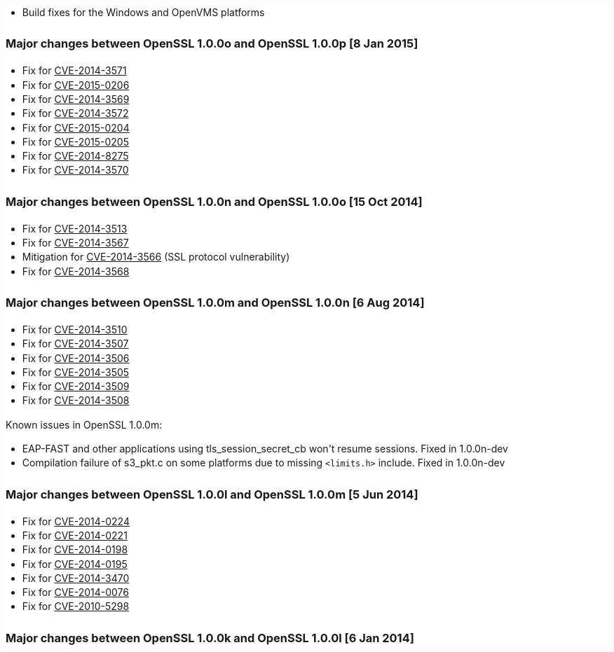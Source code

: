   * Build fixes for the Windows and OpenVMS platforms

### Major changes between OpenSSL 1.0.0o and OpenSSL 1.0.0p [8 Jan 2015]

  * Fix for [CVE-2014-3571]
  * Fix for [CVE-2015-0206]
  * Fix for [CVE-2014-3569]
  * Fix for [CVE-2014-3572]
  * Fix for [CVE-2015-0204]
  * Fix for [CVE-2015-0205]
  * Fix for [CVE-2014-8275]
  * Fix for [CVE-2014-3570]

### Major changes between OpenSSL 1.0.0n and OpenSSL 1.0.0o [15 Oct 2014]

  * Fix for [CVE-2014-3513]
  * Fix for [CVE-2014-3567]
  * Mitigation for [CVE-2014-3566] (SSL protocol vulnerability)
  * Fix for [CVE-2014-3568]

### Major changes between OpenSSL 1.0.0m and OpenSSL 1.0.0n [6 Aug 2014]

  * Fix for [CVE-2014-3510]
  * Fix for [CVE-2014-3507]
  * Fix for [CVE-2014-3506]
  * Fix for [CVE-2014-3505]
  * Fix for [CVE-2014-3509]
  * Fix for [CVE-2014-3508]

  Known issues in OpenSSL 1.0.0m:

  * EAP-FAST and other applications using tls_session_secret_cb
    won't resume sessions. Fixed in 1.0.0n-dev
  * Compilation failure of s3_pkt.c on some platforms due to missing
    `<limits.h>` include. Fixed in 1.0.0n-dev

### Major changes between OpenSSL 1.0.0l and OpenSSL 1.0.0m [5 Jun 2014]

  * Fix for [CVE-2014-0224]
  * Fix for [CVE-2014-0221]
  * Fix for [CVE-2014-0198]
  * Fix for [CVE-2014-0195]
  * Fix for [CVE-2014-3470]
  * Fix for [CVE-2014-0076]
  * Fix for [CVE-2010-5298]

### Major changes between OpenSSL 1.0.0k and OpenSSL 1.0.0l [6 Jan 2014]


[CVE-2025-9232]: https://www.openssl.org/news/vulnerabilities.html#CVE-2025-9232
[CVE-2025-9231]: https://www.openssl.org/news/vulnerabilities.html#CVE-2025-9231
[CVE-2025-9230]: https://www.openssl.org/news/vulnerabilities.html#CVE-2025-9230
[CVE-2025-4575]: https://www.openssl.org/news/vulnerabilities.html#CVE-2025-4575
[CVE-2024-13176]: https://www.openssl.org/news/vulnerabilities.html#CVE-2024-13176
[CVE-2024-9143]: https://www.openssl.org/news/vulnerabilities.html#CVE-2024-9143
[CVE-2024-6119]: https://www.openssl.org/news/vulnerabilities.html#CVE-2024-6119
[CVE-2024-5535]: https://www.openssl.org/news/vulnerabilities.html#CVE-2024-5535
[CVE-2024-4741]: https://www.openssl.org/news/vulnerabilities.html#CVE-2024-4741
[CVE-2024-4603]: https://www.openssl.org/news/vulnerabilities.html#CVE-2024-4603
[CVE-2024-2511]: https://www.openssl.org/news/vulnerabilities.html#CVE-2024-2511
[CVE-2024-0727]: https://www.openssl.org/news/vulnerabilities.html#CVE-2024-0727
[CVE-2023-6237]: https://www.openssl.org/news/vulnerabilities.html#CVE-2023-6237
[CVE-2023-6129]: https://www.openssl.org/news/vulnerabilities.html#CVE-2023-6129
[CVE-2023-5678]: https://www.openssl.org/news/vulnerabilities.html#CVE-2023-5678
[CVE-2023-5363]: https://www.openssl.org/news/vulnerabilities.html#CVE-2023-5363
[CVE-2023-4807]: https://www.openssl.org/news/vulnerabilities.html#CVE-2023-4807
[CVE-2023-3817]: https://www.openssl.org/news/vulnerabilities.html#CVE-2023-3817
[CVE-2023-3446]: https://www.openssl.org/news/vulnerabilities.html#CVE-2023-3446
[CVE-2023-2975]: https://www.openssl.org/news/vulnerabilities.html#CVE-2023-2975
[CVE-2023-2650]: https://www.openssl.org/news/vulnerabilities.html#CVE-2023-2650
[CVE-2023-1255]: https://www.openssl.org/news/vulnerabilities.html#CVE-2023-1255
[CVE-2023-0466]: https://www.openssl.org/news/vulnerabilities.html#CVE-2023-0466
[CVE-2023-0465]: https://www.openssl.org/news/vulnerabilities.html#CVE-2023-0465
[CVE-2023-0464]: https://www.openssl.org/news/vulnerabilities.html#CVE-2023-0464
[CVE-2023-0401]: https://www.openssl.org/news/vulnerabilities.html#CVE-2023-0401
[CVE-2023-0286]: https://www.openssl.org/news/vulnerabilities.html#CVE-2023-0286
[CVE-2023-0217]: https://www.openssl.org/news/vulnerabilities.html#CVE-2023-0217
[CVE-2023-0216]: https://www.openssl.org/news/vulnerabilities.html#CVE-2023-0216
[CVE-2023-0215]: https://www.openssl.org/news/vulnerabilities.html#CVE-2023-0215
[CVE-2022-4450]: https://www.openssl.org/news/vulnerabilities.html#CVE-2022-4450
[CVE-2022-4304]: https://www.openssl.org/news/vulnerabilities.html#CVE-2022-4304
[CVE-2022-4203]: https://www.openssl.org/news/vulnerabilities.html#CVE-2022-4203
[CVE-2022-3996]: https://www.openssl.org/news/vulnerabilities.html#CVE-2022-3996
[CVE-2022-2274]: https://www.openssl.org/news/vulnerabilities.html#CVE-2022-2274
[CVE-2022-2097]: https://www.openssl.org/news/vulnerabilities.html#CVE-2022-2097
[CVE-2020-1971]: https://www.openssl.org/news/vulnerabilities.html#CVE-2020-1971
[CVE-2020-1967]: https://www.openssl.org/news/vulnerabilities.html#CVE-2020-1967
[CVE-2019-1563]: https://www.openssl.org/news/vulnerabilities.html#CVE-2019-1563
[CVE-2019-1559]: https://www.openssl.org/news/vulnerabilities.html#CVE-2019-1559
[CVE-2019-1552]: https://www.openssl.org/news/vulnerabilities.html#CVE-2019-1552
[CVE-2019-1551]: https://www.openssl.org/news/vulnerabilities.html#CVE-2019-1551
[CVE-2019-1549]: https://www.openssl.org/news/vulnerabilities.html#CVE-2019-1549
[CVE-2019-1547]: https://www.openssl.org/news/vulnerabilities.html#CVE-2019-1547
[CVE-2019-1543]: https://www.openssl.org/news/vulnerabilities.html#CVE-2019-1543
[CVE-2018-5407]: https://www.openssl.org/news/vulnerabilities.html#CVE-2018-5407
[CVE-2018-0739]: https://www.openssl.org/news/vulnerabilities.html#CVE-2018-0739
[CVE-2018-0737]: https://www.openssl.org/news/vulnerabilities.html#CVE-2018-0737
[CVE-2018-0735]: https://www.openssl.org/news/vulnerabilities.html#CVE-2018-0735
[CVE-2018-0734]: https://www.openssl.org/news/vulnerabilities.html#CVE-2018-0734
[CVE-2018-0733]: https://www.openssl.org/news/vulnerabilities.html#CVE-2018-0733
[CVE-2018-0732]: https://www.openssl.org/news/vulnerabilities.html#CVE-2018-0732
[CVE-2017-3738]: https://www.openssl.org/news/vulnerabilities.html#CVE-2017-3738
[CVE-2017-3737]: https://www.openssl.org/news/vulnerabilities.html#CVE-2017-3737
[CVE-2017-3736]: https://www.openssl.org/news/vulnerabilities.html#CVE-2017-3736
[CVE-2017-3735]: https://www.openssl.org/news/vulnerabilities.html#CVE-2017-3735
[CVE-2017-3733]: https://www.openssl.org/news/vulnerabilities.html#CVE-2017-3733
[CVE-2017-3732]: https://www.openssl.org/news/vulnerabilities.html#CVE-2017-3732
[CVE-2017-3731]: https://www.openssl.org/news/vulnerabilities.html#CVE-2017-3731
[CVE-2017-3730]: https://www.openssl.org/news/vulnerabilities.html#CVE-2017-3730
[CVE-2016-7055]: https://www.openssl.org/news/vulnerabilities.html#CVE-2016-7055
[CVE-2016-7054]: https://www.openssl.org/news/vulnerabilities.html#CVE-2016-7054
[CVE-2016-7053]: https://www.openssl.org/news/vulnerabilities.html#CVE-2016-7053
[CVE-2016-7052]: https://www.openssl.org/news/vulnerabilities.html#CVE-2016-7052
[CVE-2016-6309]: https://www.openssl.org/news/vulnerabilities.html#CVE-2016-6309
[CVE-2016-6308]: https://www.openssl.org/news/vulnerabilities.html#CVE-2016-6308
[CVE-2016-6307]: https://www.openssl.org/news/vulnerabilities.html#CVE-2016-6307
[CVE-2016-6306]: https://www.openssl.org/news/vulnerabilities.html#CVE-2016-6306
[CVE-2016-6305]: https://www.openssl.org/news/vulnerabilities.html#CVE-2016-6305
[CVE-2016-6304]: https://www.openssl.org/news/vulnerabilities.html#CVE-2016-6304
[CVE-2016-6303]: https://www.openssl.org/news/vulnerabilities.html#CVE-2016-6303
[CVE-2016-6302]: https://www.openssl.org/news/vulnerabilities.html#CVE-2016-6302
[CVE-2016-2183]: https://www.openssl.org/news/vulnerabilities.html#CVE-2016-2183
[CVE-2016-2182]: https://www.openssl.org/news/vulnerabilities.html#CVE-2016-2182
[CVE-2016-2181]: https://www.openssl.org/news/vulnerabilities.html#CVE-2016-2181
[CVE-2016-2180]: https://www.openssl.org/news/vulnerabilities.html#CVE-2016-2180
[CVE-2016-2179]: https://www.openssl.org/news/vulnerabilities.html#CVE-2016-2179
[CVE-2016-2178]: https://www.openssl.org/news/vulnerabilities.html#CVE-2016-2178
[CVE-2016-2177]: https://www.openssl.org/news/vulnerabilities.html#CVE-2016-2177
[CVE-2016-2176]: https://www.openssl.org/news/vulnerabilities.html#CVE-2016-2176
[CVE-2016-2109]: https://www.openssl.org/news/vulnerabilities.html#CVE-2016-2109
[CVE-2016-2107]: https://www.openssl.org/news/vulnerabilities.html#CVE-2016-2107
[CVE-2016-2106]: https://www.openssl.org/news/vulnerabilities.html#CVE-2016-2106
[CVE-2016-2105]: https://www.openssl.org/news/vulnerabilities.html#CVE-2016-2105
[CVE-2016-0800]: https://www.openssl.org/news/vulnerabilities.html#CVE-2016-0800
[CVE-2016-0799]: https://www.openssl.org/news/vulnerabilities.html#CVE-2016-0799
[CVE-2016-0798]: https://www.openssl.org/news/vulnerabilities.html#CVE-2016-0798
[CVE-2016-0797]: https://www.openssl.org/news/vulnerabilities.html#CVE-2016-0797
[CVE-2016-0705]: https://www.openssl.org/news/vulnerabilities.html#CVE-2016-0705
[CVE-2016-0702]: https://www.openssl.org/news/vulnerabilities.html#CVE-2016-0702
[CVE-2016-0701]: https://www.openssl.org/news/vulnerabilities.html#CVE-2016-0701
[CVE-2015-3197]: https://www.openssl.org/news/vulnerabilities.html#CVE-2015-3197
[CVE-2015-3196]: https://www.openssl.org/news/vulnerabilities.html#CVE-2015-3196
[CVE-2015-3195]: https://www.openssl.org/news/vulnerabilities.html#CVE-2015-3195
[CVE-2015-3194]: https://www.openssl.org/news/vulnerabilities.html#CVE-2015-3194
[CVE-2015-3193]: https://www.openssl.org/news/vulnerabilities.html#CVE-2015-3193
[CVE-2015-1793]: https://www.openssl.org/news/vulnerabilities.html#CVE-2015-1793
[CVE-2015-1792]: https://www.openssl.org/news/vulnerabilities.html#CVE-2015-1792
[CVE-2015-1791]: https://www.openssl.org/news/vulnerabilities.html#CVE-2015-1791
[CVE-2015-1790]: https://www.openssl.org/news/vulnerabilities.html#CVE-2015-1790
[CVE-2015-1789]: https://www.openssl.org/news/vulnerabilities.html#CVE-2015-1789
[CVE-2015-1788]: https://www.openssl.org/news/vulnerabilities.html#CVE-2015-1788
[CVE-2015-1787]: https://www.openssl.org/news/vulnerabilities.html#CVE-2015-1787
[CVE-2015-0293]: https://www.openssl.org/news/vulnerabilities.html#CVE-2015-0293
[CVE-2015-0291]: https://www.openssl.org/news/vulnerabilities.html#CVE-2015-0291
[CVE-2015-0290]: https://www.openssl.org/news/vulnerabilities.html#CVE-2015-0290
[CVE-2015-0289]: https://www.openssl.org/news/vulnerabilities.html#CVE-2015-0289
[CVE-2015-0288]: https://www.openssl.org/news/vulnerabilities.html#CVE-2015-0288
[CVE-2015-0287]: https://www.openssl.org/news/vulnerabilities.html#CVE-2015-0287
[CVE-2015-0286]: https://www.openssl.org/news/vulnerabilities.html#CVE-2015-0286
[CVE-2015-0285]: https://www.openssl.org/news/vulnerabilities.html#CVE-2015-0285
[CVE-2015-0209]: https://www.openssl.org/news/vulnerabilities.html#CVE-2015-0209
[CVE-2015-0208]: https://www.openssl.org/news/vulnerabilities.html#CVE-2015-0208
[CVE-2015-0207]: https://www.openssl.org/news/vulnerabilities.html#CVE-2015-0207
[CVE-2015-0206]: https://www.openssl.org/news/vulnerabilities.html#CVE-2015-0206
[CVE-2015-0205]: https://www.openssl.org/news/vulnerabilities.html#CVE-2015-0205
[CVE-2015-0204]: https://www.openssl.org/news/vulnerabilities.html#CVE-2015-0204
[CVE-2014-8275]: https://www.openssl.org/news/vulnerabilities.html#CVE-2014-8275
[CVE-2014-5139]: https://www.openssl.org/news/vulnerabilities.html#CVE-2014-5139
[CVE-2014-3572]: https://www.openssl.org/news/vulnerabilities.html#CVE-2014-3572
[CVE-2014-3571]: https://www.openssl.org/news/vulnerabilities.html#CVE-2014-3571
[CVE-2014-3570]: https://www.openssl.org/news/vulnerabilities.html#CVE-2014-3570
[CVE-2014-3569]: https://www.openssl.org/news/vulnerabilities.html#CVE-2014-3569
[CVE-2014-3568]: https://www.openssl.org/news/vulnerabilities.html#CVE-2014-3568
[CVE-2014-3567]: https://www.openssl.org/news/vulnerabilities.html#CVE-2014-3567
[CVE-2014-3566]: https://www.openssl.org/news/vulnerabilities.html#CVE-2014-3566
[CVE-2014-3513]: https://www.openssl.org/news/vulnerabilities.html#CVE-2014-3513
[CVE-2014-3512]: https://www.openssl.org/news/vulnerabilities.html#CVE-2014-3512
[CVE-2014-3511]: https://www.openssl.org/news/vulnerabilities.html#CVE-2014-3511
[CVE-2014-3510]: https://www.openssl.org/news/vulnerabilities.html#CVE-2014-3510
[CVE-2014-3509]: https://www.openssl.org/news/vulnerabilities.html#CVE-2014-3509
[CVE-2014-3508]: https://www.openssl.org/news/vulnerabilities.html#CVE-2014-3508
[CVE-2014-3507]: https://www.openssl.org/news/vulnerabilities.html#CVE-2014-3507
[CVE-2014-3506]: https://www.openssl.org/news/vulnerabilities.html#CVE-2014-3506
[CVE-2014-3505]: https://www.openssl.org/news/vulnerabilities.html#CVE-2014-3505
[CVE-2014-3470]: https://www.openssl.org/news/vulnerabilities.html#CVE-2014-3470
[CVE-2014-0224]: https://www.openssl.org/news/vulnerabilities.html#CVE-2014-0224
[CVE-2014-0221]: https://www.openssl.org/news/vulnerabilities.html#CVE-2014-0221
[CVE-2014-0198]: https://www.openssl.org/news/vulnerabilities.html#CVE-2014-0198
[CVE-2014-0195]: https://www.openssl.org/news/vulnerabilities.html#CVE-2014-0195
[CVE-2014-0160]: https://www.openssl.org/news/vulnerabilities.html#CVE-2014-0160
[CVE-2014-0076]: https://www.openssl.org/news/vulnerabilities.html#CVE-2014-0076
[CVE-2013-6450]: https://www.openssl.org/news/vulnerabilities.html#CVE-2013-6450
[CVE-2013-6449]: https://www.openssl.org/news/vulnerabilities.html#CVE-2013-6449
[CVE-2013-4353]: https://www.openssl.org/news/vulnerabilities.html#CVE-2013-4353
[CVE-2013-0169]: https://www.openssl.org/news/vulnerabilities.html#CVE-2013-0169
[CVE-2013-0166]: https://www.openssl.org/news/vulnerabilities.html#CVE-2013-0166
[CVE-2012-2686]: https://www.openssl.org/news/vulnerabilities.html#CVE-2012-2686
[CVE-2012-2333]: https://www.openssl.org/news/vulnerabilities.html#CVE-2012-2333
[CVE-2012-2110]: https://www.openssl.org/news/vulnerabilities.html#CVE-2012-2110
[CVE-2012-0884]: https://www.openssl.org/news/vulnerabilities.html#CVE-2012-0884
[CVE-2012-0050]: https://www.openssl.org/news/vulnerabilities.html#CVE-2012-0050
[CVE-2012-0027]: https://www.openssl.org/news/vulnerabilities.html#CVE-2012-0027
[CVE-2011-4619]: https://www.openssl.org/news/vulnerabilities.html#CVE-2011-4619
[CVE-2011-4577]: https://www.openssl.org/news/vulnerabilities.html#CVE-2011-4577
[CVE-2011-4576]: https://www.openssl.org/news/vulnerabilities.html#CVE-2011-4576
[CVE-2011-4108]: https://www.openssl.org/news/vulnerabilities.html#CVE-2011-4108
[CVE-2011-3210]: https://www.openssl.org/news/vulnerabilities.html#CVE-2011-3210
[CVE-2011-3207]: https://www.openssl.org/news/vulnerabilities.html#CVE-2011-3207
[CVE-2011-0014]: https://www.openssl.org/news/vulnerabilities.html#CVE-2011-0014
[CVE-2010-5298]: https://www.openssl.org/news/vulnerabilities.html#CVE-2010-5298
[CVE-2010-4252]: https://www.openssl.org/news/vulnerabilities.html#CVE-2010-4252
[CVE-2010-4180]: https://www.openssl.org/news/vulnerabilities.html#CVE-2010-4180
[CVE-2010-3864]: https://www.openssl.org/news/vulnerabilities.html#CVE-2010-3864
[CVE-2010-2939]: https://www.openssl.org/news/vulnerabilities.html#CVE-2010-2939
[CVE-2010-1633]: https://www.openssl.org/news/vulnerabilities.html#CVE-2010-1633
[CVE-2010-0740]: https://www.openssl.org/news/vulnerabilities.html#CVE-2010-0740
[CVE-2010-0433]: https://www.openssl.org/news/vulnerabilities.html#CVE-2010-0433
[CVE-2009-3555]: https://www.openssl.org/news/vulnerabilities.html#CVE-2009-3555
[CVE-2009-0789]: https://www.openssl.org/news/vulnerabilities.html#CVE-2009-0789